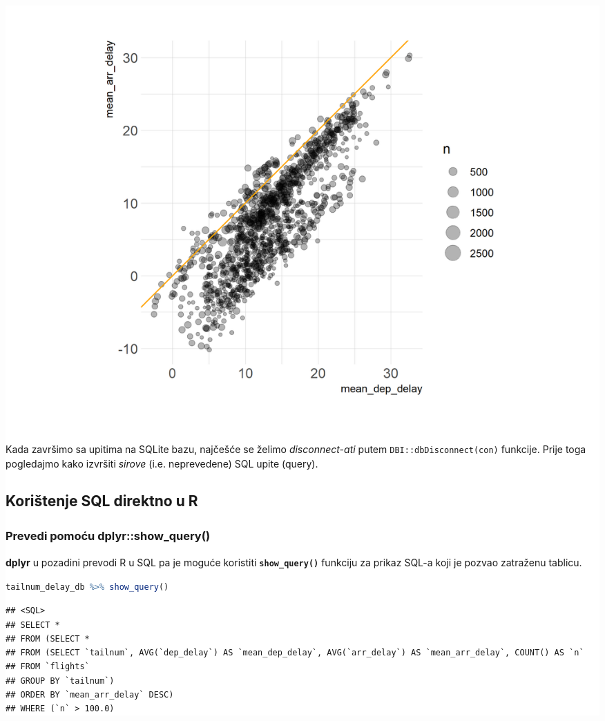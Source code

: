 ![](07_BAZE_files/figure-html/tailnum_delay_ggplot-1.png)

Kada završimo sa upitima na SQLite bazu, najčešće se želimo *disconnect-ati* putem `DBI::dbDisconnect(con)` funkcije. Prije toga pogledajmo kako izvršiti *sirove* (i.e. neprevedene) SQL upite (query).

## Korištenje SQL direktno u R

### Prevedi pomoću dplyr::show_query()

**dplyr** u pozadini prevodi R u SQL pa je moguće koristiti **`show_query()`** funkciju za prikaz SQL-a koji je pozvao zatraženu tablicu.


```r
tailnum_delay_db %>% show_query()
```

```
## <SQL>
## SELECT *
## FROM (SELECT *
## FROM (SELECT `tailnum`, AVG(`dep_delay`) AS `mean_dep_delay`, AVG(`arr_delay`) AS `mean_arr_delay`, COUNT() AS `n`
## FROM `flights`
## GROUP BY `tailnum`)
## ORDER BY `mean_arr_delay` DESC)
## WHERE (`n` > 100.0)
```
